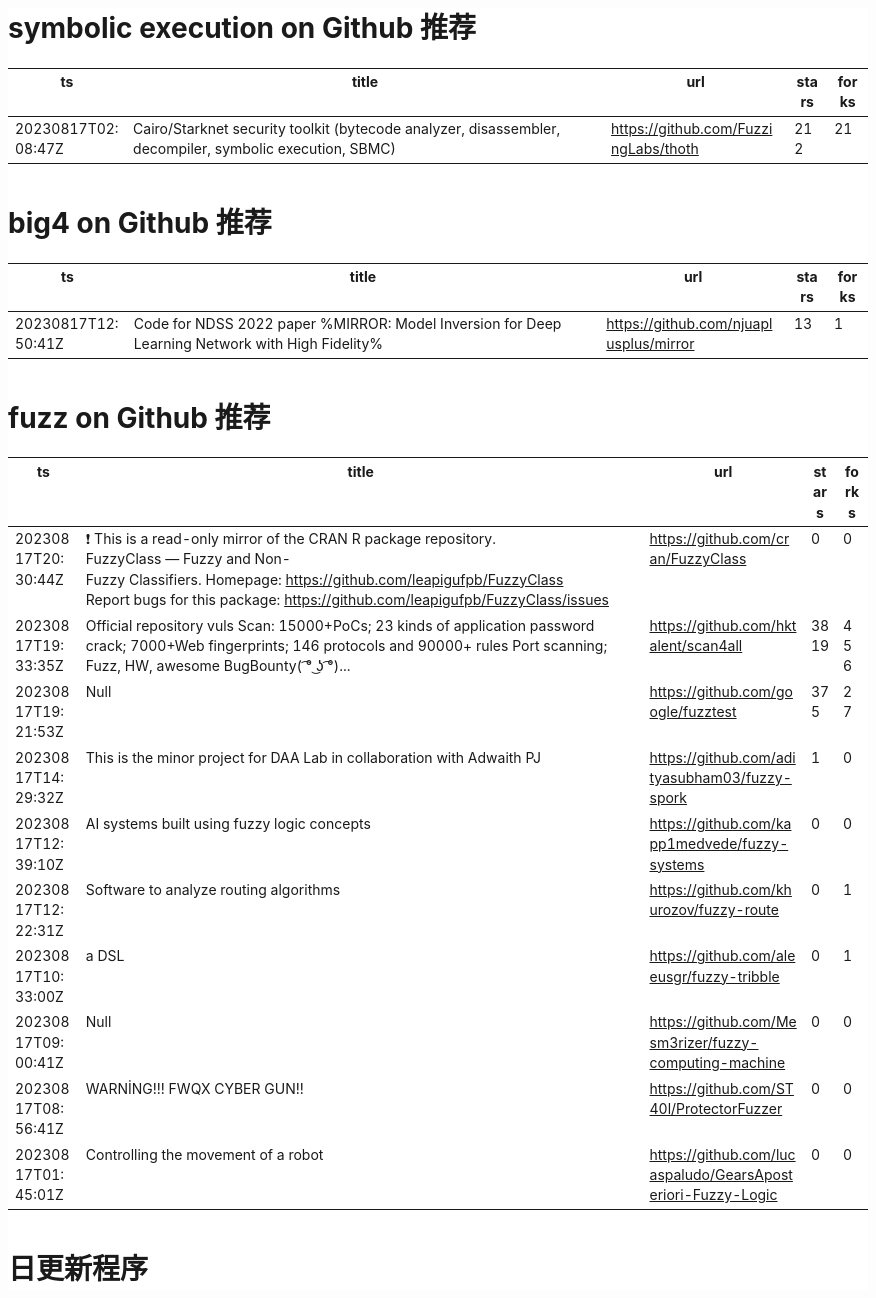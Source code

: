 
# symbolic execution on Github 推荐
| ts | title | url | stars | forks| 
| --- | --- | --- | --- | ---| 
| 20230817T02:08:47Z | Cairo/Starknet security toolkit (bytecode analyzer, disassembler, decompiler, symbolic execution, SBMC) | https://github.com/FuzzingLabs/thoth | 212 | 21| 


# big4 on Github 推荐
| ts | title | url | stars | forks| 
| --- | --- | --- | --- | ---| 
| 20230817T12:50:41Z | Code for NDSS 2022 paper %MIRROR: Model Inversion for Deep Learning Network with High Fidelity% | https://github.com/njuaplusplus/mirror | 13 | 1| 


# fuzz on Github 推荐
| ts | title | url | stars | forks| 
| --- | --- | --- | --- | ---| 
| 20230817T20:30:44Z | :exclamation: This is a read-only mirror of the CRAN R package repository.  FuzzyClass — Fuzzy and Non-Fuzzy Classifiers. Homepage: https://github.com/leapigufpb/FuzzyClass  Report bugs for this package: https://github.com/leapigufpb/FuzzyClass/issues | https://github.com/cran/FuzzyClass | 0 | 0| 
| 20230817T19:33:35Z | Official repository  vuls Scan: 15000+PoCs; 23 kinds of application password crack; 7000+Web fingerprints; 146 protocols and 90000+ rules Port scanning; Fuzz, HW, awesome BugBounty( ͡° ͜ʖ ͡°)... | https://github.com/hktalent/scan4all | 3819 | 456| 
| 20230817T19:21:53Z | Null | https://github.com/google/fuzztest | 375 | 27| 
| 20230817T14:29:32Z | This is the minor project for DAA Lab in collaboration with Adwaith PJ | https://github.com/adityasubham03/fuzzy-spork | 1 | 0| 
| 20230817T12:39:10Z | AI systems built using fuzzy logic concepts | https://github.com/kapp1medvede/fuzzy-systems | 0 | 0| 
| 20230817T12:22:31Z | Software to analyze routing algorithms | https://github.com/khurozov/fuzzy-route | 0 | 1| 
| 20230817T10:33:00Z | a DSL | https://github.com/aleeusgr/fuzzy-tribble | 0 | 1| 
| 20230817T09:00:41Z | Null | https://github.com/Mesm3rizer/fuzzy-computing-machine | 0 | 0| 
| 20230817T08:56:41Z | WARNİNG!!! FWQX CYBER GUN!! | https://github.com/ST40l/ProtectorFuzzer | 0 | 0| 
| 20230817T01:45:01Z | Controlling the movement of a robot | https://github.com/lucaspaludo/GearsAposteriori-Fuzzy-Logic | 0 | 0| 



# 日更新程序
